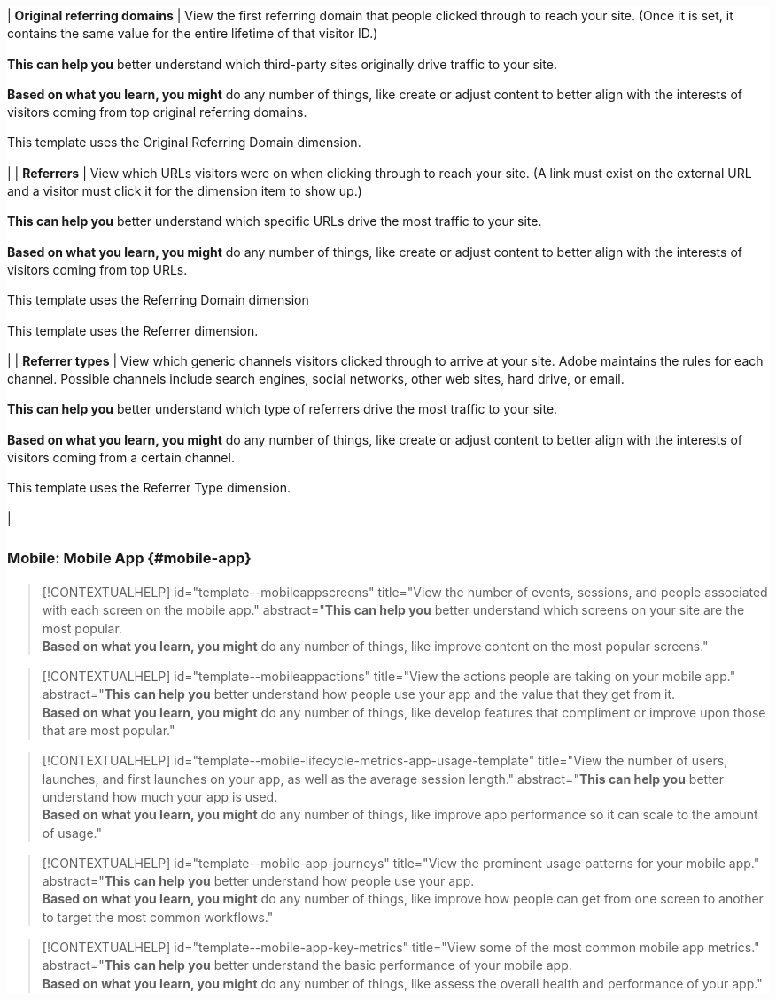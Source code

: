 | **Original referring domains** | View the first referring domain that people clicked through to reach your site. (Once it is set, it contains the same value for the entire lifetime of that visitor ID.)<p>**This can help you** better understand which third-party sites originally drive traffic to your site.</p><p>**Based on what you learn, you might** do any number of things, like create or adjust content to better align with the interests of visitors coming from top original referring domains. </p><p>This template uses the Original Referring Domain dimension. </p> |
| **Referrers** | View which URLs visitors were on when clicking through to reach your site. (A link must exist on the external URL and a visitor must click it for the dimension item to show up.)  <p>**This can help you** better understand which specific URLs drive the most traffic to your site.</p><p>**Based on what you learn, you might** do any number of things, like create or adjust content to better align with the interests of visitors coming from top URLs. </p><p>This template uses the Referring Domain dimension </p><p>This template uses the Referrer dimension. </p> |
| **Referrer types** |  View which generic channels visitors clicked through to arrive at your site. Adobe maintains the rules for each channel. Possible channels include search engines, social networks, other web sites, hard drive, or email.<p>**This can help you** better understand which type of referrers drive the most traffic to your site.</p><p>**Based on what you learn, you might** do any number of things, like create or adjust content to better align with the interests of visitors coming from a certain channel.</p><p>This template uses the Referrer Type dimension.</p> |

### Mobile: Mobile App {#mobile-app} 



>[!CONTEXTUALHELP]
>id="template--mobileappscreens"
>title="View the number of events, sessions, and people associated with each screen on the mobile app."
>abstract="**This can help you** better understand which screens on your site are the most popular.<br/>**Based on what you learn, you might** do any number of things, like improve content on the most popular screens."





>[!CONTEXTUALHELP]
>id="template--mobileappactions"
>title="View the actions people are taking on your mobile app."
>abstract="**This can help you** better understand how people use your app and the value that they get from it.<br/>**Based on what you learn, you might** do any number of things, like develop features that compliment or improve upon those that are most popular."







>[!CONTEXTUALHELP]
>id="template--mobile-lifecycle-metrics-app-usage-template"
>title="View the number of users, launches, and first launches on your app, as well as the average session length."
>abstract="**This can help you** better understand how much your app is used. <br/>**Based on what you learn, you might** do any number of things, like improve app performance so it can scale to the amount of usage."





>[!CONTEXTUALHELP]
>id="template--mobile-app-journeys"
>title="View the prominent usage patterns for your mobile app."
>abstract="**This can help you** better understand how people use your app. <br/>**Based on what you learn, you might** do any number of things, like improve how people can get from one screen to another to target the most common workflows."





>[!CONTEXTUALHELP]
>id="template--mobile-app-key-metrics"
>title="View some of the most common mobile app metrics."
>abstract="**This can help you** better understand the basic performance of your mobile app.<br/>**Based on what you learn, you might** do any number of things, like assess the overall health and performance of your app."
